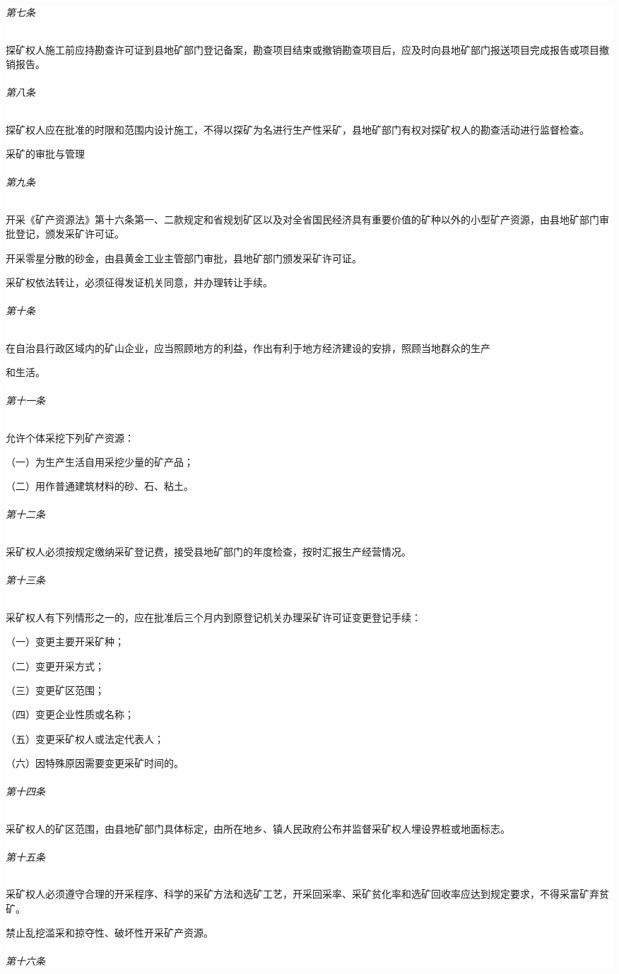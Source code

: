 ###### 第七条

探矿权人施工前应持勘查许可证到县地矿部门登记备案，勘查项目结束或撤销勘查项目后，应及时向县地矿部门报送项目完成报告或项目撤销报告。

###### 第八条

探矿权人应在批准的时限和范围内设计施工，不得以探矿为名进行生产性采矿，县地矿部门有权对探矿权人的勘查活动进行监督检查。

采矿的审批与管理

###### 第九条

开采《矿产资源法》第十六条第一、二款规定和省规划矿区以及对全省国民经济具有重要价值的矿种以外的小型矿产资源，由县地矿部门审批登记，颁发采矿许可证。

开采零星分散的砂金，由县黄金工业主管部门审批，县地矿部门颁发采矿许可证。

采矿权依法转让，必须征得发证机关同意，并办理转让手续。

###### 第十条

在自治县行政区域内的矿山企业，应当照顾地方的利益，作出有利于地方经济建设的安排，照顾当地群众的生产

和生活。

###### 第十一条

允许个体采挖下列矿产资源：

（一）为生产生活自用采挖少量的矿产品；

（二）用作普通建筑材料的砂、石、粘土。

###### 第十二条

采矿权人必须按规定缴纳采矿登记费，接受县地矿部门的年度检查，按时汇报生产经营情况。

###### 第十三条

采矿权人有下列情形之一的，应在批准后三个月内到原登记机关办理采矿许可证变更登记手续：

（一）变更主要开采矿种；

（二）变更开采方式；

（三）变更矿区范围；

（四）变更企业性质或名称；

（五）变更采矿权人或法定代表人；

（六）因特殊原因需要变更采矿时间的。

###### 第十四条

采矿权人的矿区范围，由县地矿部门具体标定，由所在地乡、镇人民政府公布并监督采矿权人埋设界桩或地面标志。

###### 第十五条

采矿权人必须遵守合理的开采程序、科学的采矿方法和选矿工艺，开采回采率、采矿贫化率和选矿回收率应达到规定要求，不得采富矿弃贫矿。

禁止乱挖滥采和掠夺性、破坏性开采矿产资源。

###### 第十六条
